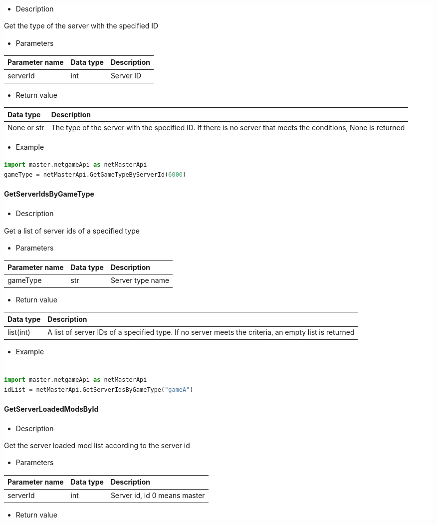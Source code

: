 - Description 

Get the type of the server with the specified ID 

- Parameters 

| Parameter name | Data type | Description | 
| :--- | :--- | :--- | 
| serverId | int | Server ID | 
- Return value 

| Data type | Description | 
| :--- | :--- | 
| None or str | The type of the server with the specified ID. If there is no server that meets the conditions, None is returned | 
- Example 

```python 
import master.netgameApi as netMasterApi 
gameType = netMasterApi.GetGameTypeByServerId(6000) 
``` 
<span id="GetServerIdsByGameType"></span> 
#### GetServerIdsByGameType 

- Description 

Get a list of server ids of a specified type 

- Parameters 

| Parameter name | Data type | Description | 
| :--- | :--- | :--- | 
| gameType | str | Server type name | 
- Return value 

| Data type | Description | 
| :--- | :--- | 
| list(int) | A list of server IDs of a specified type. If no server meets the criteria, an empty list is returned | 
- Example 

```python

import master.netgameApi as netMasterApi 
idList = netMasterApi.GetServerIdsByGameType("gameA") 
``` 
<span id="GetServerLoadedModsById"></span> 
#### GetServerLoadedModsById 

- Description 

Get the server loaded mod list according to the server id 

- Parameters 

| Parameter name | Data type | Description | 
| :--- | :--- | :--- | 
| serverId | int | Server id, id 0 means master | 
- Return value 

